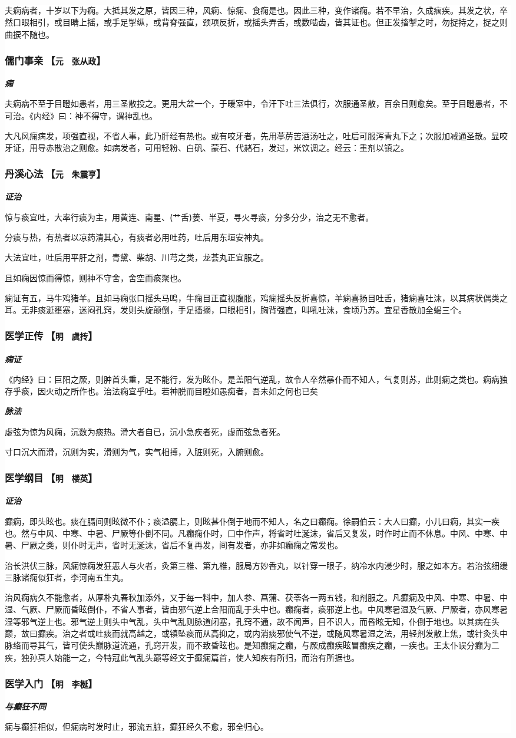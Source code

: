 夫痫病者，十岁以下为痫。大抵其发之原，皆因三种，风痫、惊痫、食痫是也。因此三种，变作诸痫。若不早治，久成痼疾。其发之状，卒然口眼相引，或目睛上摇，或手足掣纵，或背脊强直，颈项反折，或摇头弄舌，或数啮齿，皆其证也。但正发搐掣之时，勿捉持之，捉之则曲捩不随也。  

### 儒门事亲 【`元　张从政`】  

***痫***  

夫痫病不至于目瞪如愚者，用三圣散投之。更用大盆一个，于暖室中，令汗下吐三法俱行，次服通圣散，百余日则愈矣。至于目瞪愚者，不可治。《内经》曰：神不得守，谓神乱也。  

大凡风痫病发，项强直视，不省人事，此乃肝经有热也。或有咬牙者，先用葶苈苦酒汤吐之，吐后可服泻青丸下之；次服加减通圣散。显咬牙证，用导赤散治之则愈。如病发者，可用轻粉、白矾、蒙石、代赭石，发过，米饮调之。经云：重剂以镇之。  

### 丹溪心法 【`元　朱震亨`】  

***证治***  

惊与痰宜吐，大率行痰为主，用黄连、南星、(艹舌)蒌、半夏，寻火寻痰，分多分少，治之无不愈者。  

分痰与热，有热者以凉药清其心，有痰者必用吐药，吐后用东垣安神丸。  

大法宜吐，吐后用平肝之剂，青黛、柴胡、川芎之类，龙荟丸正宜服之。  

且如痫因惊而得惊，则神不守舍，舍空而痰聚也。  

痫证有五，马牛鸡猪羊。且如马痫张口摇头马鸣，牛痫目正直视腹胀，鸡痫摇头反折喜惊，羊痫喜扬目吐舌，猪痫喜吐沫，以其病状偶类之耳。无非痰涎壅塞，迷闷孔窍，发则头旋颠倒，手足搐搦，口眼相引，胸背强直，叫吼吐沫，食顷乃苏。宜星香散加全蝎三个。  

### 医学正传 【`明　虞抟`】  

***痫证***  

《内经》曰：巨阳之厥，则肿首头重，足不能行，发为眩仆。是盖阳气逆乱，故令人卒然暴仆而不知人，气复则苏，此则痫之类也。痫病独存乎痰，因火动之所作也。治法痫宜乎吐。若神脱而目瞪如愚痴者，吾未如之何也已矣  

***脉法***  

虚弦为惊为风痫，沉数为痰热。滑大者自已，沉小急疾者死，虚而弦急者死。  

寸口沉大而滑，沉则为实，滑则为气，实气相搏，入脏则死，入腑则愈。  

### 医学纲目 【`明　楼英`】  

***证治***  

癫痫，即头眩也。痰在膈间则眩微不仆；痰溢膈上，则眩甚仆倒于地而不知人，名之曰癫痫。徐嗣伯云：大人曰癫，小儿曰痫，其实一疾也。然与中风、中寒、中暑、尸厥等仆倒不同。凡癫痫仆时，口中作声，将省时吐涎沫，省后又复发，时作时止而不休息。中风、中寒、中暑、尸厥之类，则仆时无声，省时无涎沫，省后不复再发，间有发者，亦非如癫痫之常发也。  

治长洪伏三脉，风痫惊痫发狂恶人与火者，灸第三椎、第九椎，服局方妙香丸，以针穿一眼子，纳冷水内浸少时，服之如本方。若治弦细缓三脉诸痫似狂者，李河南五生丸。  

治风痫病久不能愈者，从厚朴丸春秋加添外，又于每一料中，加人参、菖蒲、茯苓各一两五钱，和剂服之。凡癫痫及中风、中寒、中暑、中湿、气厥、尸厥而昏眩倒仆，不省人事者，皆由邪气逆上合阳而乱于头中也。癫痫者，痰邪逆上也。中风寒暑湿及气厥、尸厥者，亦风寒暑湿等邪气逆上也。邪气逆上则头中气乱，头中气乱则脉道闭塞，孔窍不通，故不闻声，目不识人，而昏眩无知，仆倒于地也。以其病在头巅，故曰癫疾。治之者或吐痰而就高越之，或镇坠痰而从高抑之，或内消痰邪使气不逆，或随风寒暑湿之法，用轻剂发散上焦，或针灸头中脉络而导其气，皆可使头巅脉道流通，孔窍开发，而不致昏眩也。是知癫痫之癫，与厥成癫疾眩冒癫疾之癫，一疾也。王太仆误分癫为二疾，独孙真人始能一之，今特冠此气乱头巅等经文于癫痫篇首，使人知疾有所归，而治有所据也。  

### 医学入门 【`明　李梴`】  

***与癫狂不同***  

痫与癫狂相似，但痫病时发时止，邪流五脏，癫狂经久不愈，邪全归心。  
